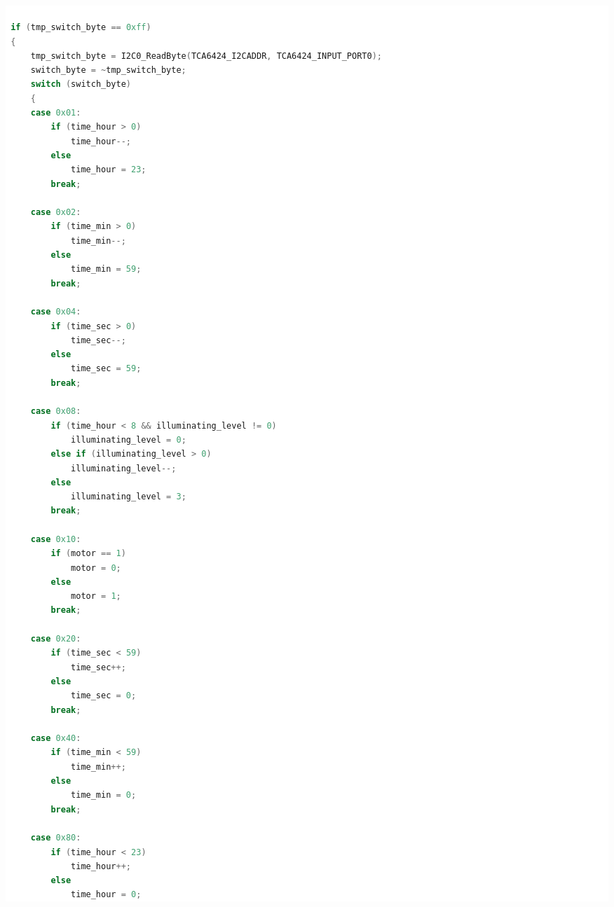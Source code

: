    ```c
   
   	if (tmp_switch_byte == 0xff)
   	{
   		tmp_switch_byte = I2C0_ReadByte(TCA6424_I2CADDR, TCA6424_INPUT_PORT0);
   		switch_byte = ~tmp_switch_byte;
   		switch (switch_byte)
   		{
   		case 0x01:
   			if (time_hour > 0)
   				time_hour--;
   			else
   				time_hour = 23;
   			break;
   
   		case 0x02:
   			if (time_min > 0)
   				time_min--;
   			else
   				time_min = 59;
   			break;
   
   		case 0x04:
   			if (time_sec > 0)
   				time_sec--;
   			else
   				time_sec = 59;
   			break;
   
   		case 0x08:
   			if (time_hour < 8 && illuminating_level != 0)
   				illuminating_level = 0;
   			else if (illuminating_level > 0)
   				illuminating_level--;
   			else
   				illuminating_level = 3;
   			break;
   
   		case 0x10:
   			if (motor == 1)
   				motor = 0;
   			else
   				motor = 1;
   			break;
   
   		case 0x20:
   			if (time_sec < 59)
   				time_sec++;
   			else
   				time_sec = 0;
   			break;
   
   		case 0x40:
   			if (time_min < 59)
   				time_min++;
   			else
   				time_min = 0;
   			break;
   
   		case 0x80:
   			if (time_hour < 23)
   				time_hour++;
   			else
   				time_hour = 0;
   ```